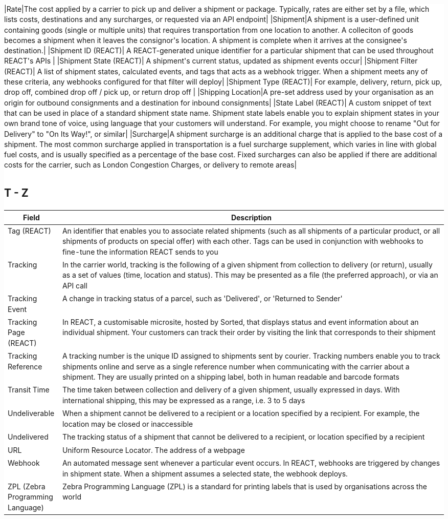 |​Rate​​|​​​The cost applied by a carrier to pick up and deliver a shipment or package. Typically, rates are either set by a file, which lists costs, destinations and any surcharges, or requested via an API endpoint|
|​Shipment​​​|​​​​​A shipment is a user-defined unit containing goods (single or multiple units) that requires transportation from one location to another. A colleciton of goods becomes a shipment when it leaves the consignor's location. A shipment is complete when it arrives at the consignee's destination.​​|
|Shipment ID (REACT)| A REACT-generated unique identifier for a particular shipment that can be used throughout REACT's APIs |
|Shipment State (REACT)| A shipment's current status, updated as shipment events occur|
|Shipment Filter (REACT)| A list of shipment states, calculated events, and tags that acts as a webhook trigger. When a shipment meets any of these criteria, any webhooks configured for that filter will deploy|
|Shipment Type (REACT)| For example, delivery, return, pick up, drop off, combined drop off / pick up, or return drop off |
|Shipping Location|A pre-set address used by your organisation as an origin for outbound consignments and a destination for inbound consignments|
|State Label (REACT)| A custom snippet of text that can be used in place of a standard shipment state name. Shipment state labels enable you to explain shipment states in your own brand tone of voice, using language that your customers will understand. For example, you might choose to rename "Out for Delivery" to "On Its Way!", or similar|
|​​​​Surcharge|​​​A shipment surcharge is an additional charge that is applied to the base cost of a shipment. The most common surcharge applied in transportation is a fuel surcharge supplement, which varies in line with global fuel costs​​​​, and is usually specified as a percentage of the base cost. Fixed surcharges can also be applied if there are additional costs for the carrier, such as London Congestion Charges, or delivery to remote areas|

## T - Z

|Field|Description|
|-----|-----------|
|Tag (REACT)| An identifier that enables you to associate related shipments (such as all shipments of a particular product, or all shipments of products on special offer) with each other. Tags can be used in conjunction with webhooks to fine-tune the information REACT sends to you  |
|​​Tracking​​​|​In the carrier world, tracking is the following of a given shipment from collection to delivery (or return), usually as a set of values (time, location and status). This may be presented as a file (the preferred approach), or via an API call|
|​​​​Tracking Event​|​A change in tracking status of a parcel, such as 'Delivered', or 'Returned to Sender' |
|Tracking Page (REACT)| In REACT, a customisable microsite, hosted by Sorted, that displays status and event information about an individual shipment. Your customers can track their order by visiting the link that corresponds to their shipment|
|​​​​Tracking Reference|​A tracking number is the unique ID assigned to shipments sent by courier. Tracking numbers enable you to track shipments online and serve as a single reference number when communicating with the carrier about a shipment​. They are usually printed on a shipping label, both in human readable and barcode formats​​​​​|
|​​Transit Time​​|The time taken between collection and delivery of a given shipment, usually expressed in days. With international shipping, this may be expressed as a range, i.e. 3 to 5 days|
|Undeliverable|​​​When a shipment cannot be delivered to a recipient or a location specified by a recipient. For example, the location may be closed or inaccessible|
|​​Undelivered​|​The tracking status of a shipment that cannot be delivered to a recipient, or location specified by a recipient​​|
|​URL|​​​Uniform Resource Locator. The address of a webpage|
|Webhook| An automated message sent whenever a particular event occurs. In REACT, webhooks are triggered by changes in shipment state. When a shipment assumes a selected state, the webhook deploys. |
|ZPL (Zebra Programming Language)​|Zebra Programming Language (ZPL) is a standard for printing labels that is used by organisations across the world|
